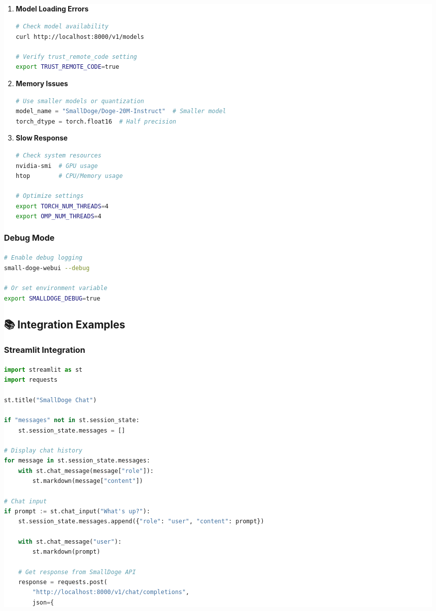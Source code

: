 1. **Model Loading Errors**
   ```bash
   # Check model availability
   curl http://localhost:8000/v1/models
   
   # Verify trust_remote_code setting
   export TRUST_REMOTE_CODE=true
   ```

2. **Memory Issues**
   ```python
   # Use smaller models or quantization
   model_name = "SmallDoge/Doge-20M-Instruct"  # Smaller model
   torch_dtype = torch.float16  # Half precision
   ```

3. **Slow Response**
   ```bash
   # Check system resources
   nvidia-smi  # GPU usage
   htop        # CPU/Memory usage
   
   # Optimize settings
   export TORCH_NUM_THREADS=4
   export OMP_NUM_THREADS=4
   ```

### Debug Mode

```bash
# Enable debug logging
small-doge-webui --debug

# Or set environment variable
export SMALLDOGE_DEBUG=true
```

## 📚 Integration Examples

### Streamlit Integration

```python
import streamlit as st
import requests

st.title("SmallDoge Chat")

if "messages" not in st.session_state:
    st.session_state.messages = []

# Display chat history
for message in st.session_state.messages:
    with st.chat_message(message["role"]):
        st.markdown(message["content"])

# Chat input
if prompt := st.chat_input("What's up?"):
    st.session_state.messages.append({"role": "user", "content": prompt})
    
    with st.chat_message("user"):
        st.markdown(prompt)
    
    # Get response from SmallDoge API
    response = requests.post(
        "http://localhost:8000/v1/chat/completions",
        json={
```